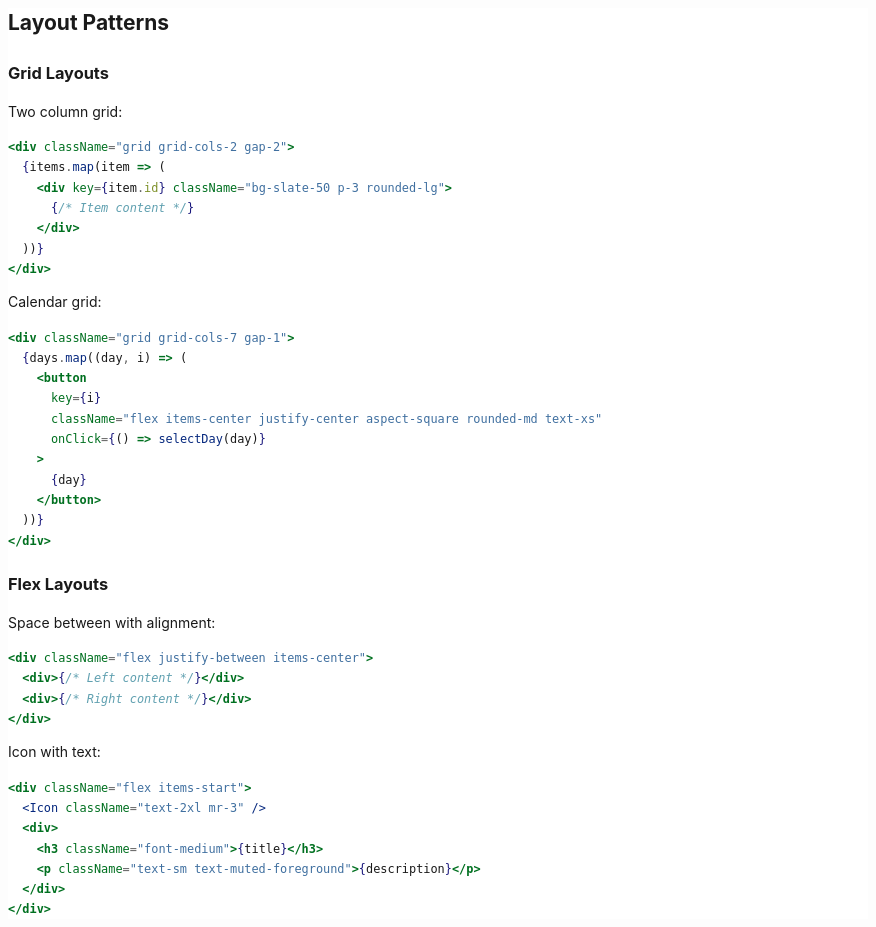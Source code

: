 ## Layout Patterns

### Grid Layouts

Two column grid:

```jsx
<div className="grid grid-cols-2 gap-2">
  {items.map(item => (
    <div key={item.id} className="bg-slate-50 p-3 rounded-lg">
      {/* Item content */}
    </div>
  ))}
</div>
```

Calendar grid:

```jsx
<div className="grid grid-cols-7 gap-1">
  {days.map((day, i) => (
    <button
      key={i}
      className="flex items-center justify-center aspect-square rounded-md text-xs"
      onClick={() => selectDay(day)}
    >
      {day}
    </button>
  ))}
</div>
```

### Flex Layouts

Space between with alignment:

```jsx
<div className="flex justify-between items-center">
  <div>{/* Left content */}</div>
  <div>{/* Right content */}</div>
</div>
```

Icon with text:

```jsx
<div className="flex items-start">
  <Icon className="text-2xl mr-3" />
  <div>
    <h3 className="font-medium">{title}</h3>
    <p className="text-sm text-muted-foreground">{description}</p>
  </div>
</div>
```
